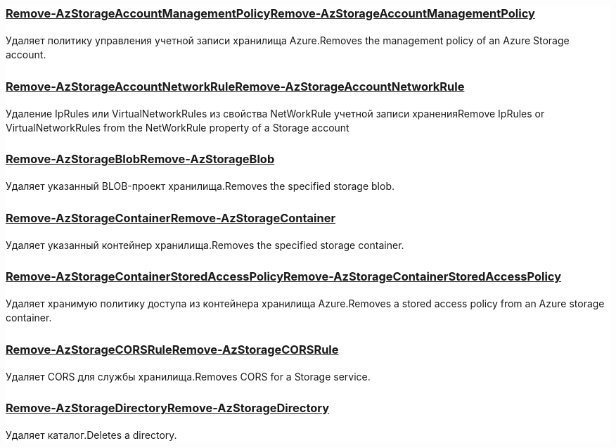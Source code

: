 ### [<span data-ttu-id="57b9f-278">Remove-AzStorageAccountManagementPolicy</span><span class="sxs-lookup"><span data-stu-id="57b9f-278">Remove-AzStorageAccountManagementPolicy</span></span>](Remove-AzStorageAccountManagementPolicy.md)
<span data-ttu-id="57b9f-279">Удаляет политику управления учетной записи хранилища Azure.</span><span class="sxs-lookup"><span data-stu-id="57b9f-279">Removes the management policy of an Azure Storage account.</span></span>

### [<span data-ttu-id="57b9f-280">Remove-AzStorageAccountNetworkRule</span><span class="sxs-lookup"><span data-stu-id="57b9f-280">Remove-AzStorageAccountNetworkRule</span></span>](Remove-AzStorageAccountNetworkRule.md)
<span data-ttu-id="57b9f-281">Удаление IpRules или VirtualNetworkRules из свойства NetWorkRule учетной записи хранения</span><span class="sxs-lookup"><span data-stu-id="57b9f-281">Remove IpRules or VirtualNetworkRules from the NetWorkRule property of a Storage account</span></span>

### [<span data-ttu-id="57b9f-282">Remove-AzStorageBlob</span><span class="sxs-lookup"><span data-stu-id="57b9f-282">Remove-AzStorageBlob</span></span>](Remove-AzStorageBlob.md)
<span data-ttu-id="57b9f-283">Удаляет указанный BLOB-проект хранилища.</span><span class="sxs-lookup"><span data-stu-id="57b9f-283">Removes the specified storage blob.</span></span>

### [<span data-ttu-id="57b9f-284">Remove-AzStorageContainer</span><span class="sxs-lookup"><span data-stu-id="57b9f-284">Remove-AzStorageContainer</span></span>](Remove-AzStorageContainer.md)
<span data-ttu-id="57b9f-285">Удаляет указанный контейнер хранилища.</span><span class="sxs-lookup"><span data-stu-id="57b9f-285">Removes the specified storage container.</span></span>

### [<span data-ttu-id="57b9f-286">Remove-AzStorageContainerStoredAccessPolicy</span><span class="sxs-lookup"><span data-stu-id="57b9f-286">Remove-AzStorageContainerStoredAccessPolicy</span></span>](Remove-AzStorageContainerStoredAccessPolicy.md)
<span data-ttu-id="57b9f-287">Удаляет хранимую политику доступа из контейнера хранилища Azure.</span><span class="sxs-lookup"><span data-stu-id="57b9f-287">Removes a stored access policy from an Azure storage container.</span></span>

### [<span data-ttu-id="57b9f-288">Remove-AzStorageCORSRule</span><span class="sxs-lookup"><span data-stu-id="57b9f-288">Remove-AzStorageCORSRule</span></span>](Remove-AzStorageCORSRule.md)
<span data-ttu-id="57b9f-289">Удаляет CORS для службы хранилища.</span><span class="sxs-lookup"><span data-stu-id="57b9f-289">Removes CORS for a Storage service.</span></span>

### [<span data-ttu-id="57b9f-290">Remove-AzStorageDirectory</span><span class="sxs-lookup"><span data-stu-id="57b9f-290">Remove-AzStorageDirectory</span></span>](Remove-AzStorageDirectory.md)
<span data-ttu-id="57b9f-291">Удаляет каталог.</span><span class="sxs-lookup"><span data-stu-id="57b9f-291">Deletes a directory.</span></span>
